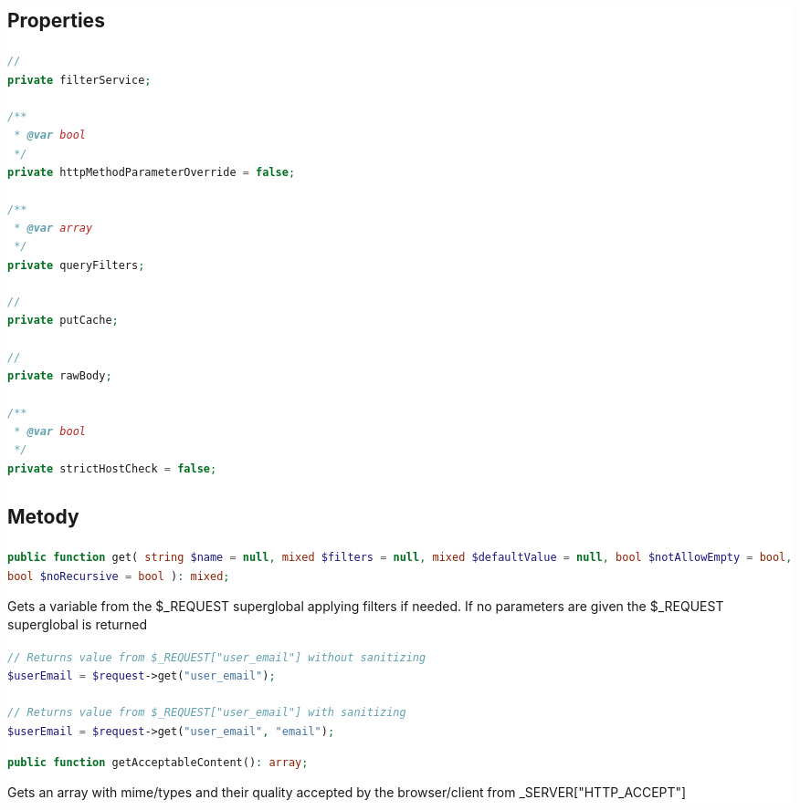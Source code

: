 
## Properties
```php
//
private filterService;

/**
 * @var bool
 */
private httpMethodParameterOverride = false;

/**
 * @var array
 */
private queryFilters;

//
private putCache;

//
private rawBody;

/**
 * @var bool
 */
private strictHostCheck = false;

```

## Metody

```php
public function get( string $name = null, mixed $filters = null, mixed $defaultValue = null, bool $notAllowEmpty = bool, bool $noRecursive = bool ): mixed;
```
Gets a variable from the $_REQUEST superglobal applying filters if needed. If no parameters are given the $_REQUEST superglobal is returned

```php
// Returns value from $_REQUEST["user_email"] without sanitizing
$userEmail = $request->get("user_email");

// Returns value from $_REQUEST["user_email"] with sanitizing
$userEmail = $request->get("user_email", "email");
```


```php
public function getAcceptableContent(): array;
```
Gets an array with mime/types and their quality accepted by the browser/client from _SERVER["HTTP_ACCEPT"]

